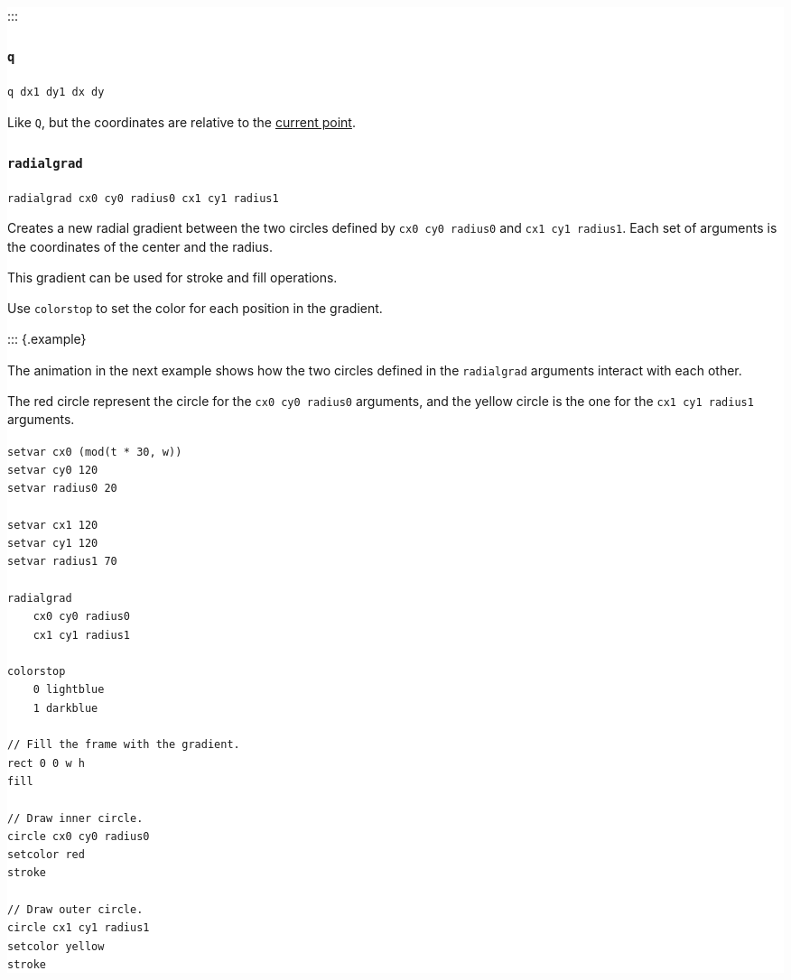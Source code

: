 :::

### `q`

```signature
q dx1 dy1 dx dy
```

Like `Q`, but the coordinates are relative to the [current point].

### `radialgrad`

```signature
radialgrad cx0 cy0 radius0 cx1 cy1 radius1
```

Creates a new radial gradient between the two circles defined by
`cx0 cy0 radius0` and `cx1 cy1 radius1`. Each set of arguments is the
coordinates of the center and the radius.

This gradient can be used for stroke and fill operations.

Use `colorstop` to set the color for each position in the gradient.

::: {.example}

The animation in the next example shows how the two circles defined in the
`radialgrad` arguments interact with each other.

The red circle represent the circle for the `cx0 cy0 radius0` arguments, and the
yellow circle is the one for the `cx1 cy1 radius1` arguments.

```vgs,loop[8]
setvar cx0 (mod(t * 30, w))
setvar cy0 120
setvar radius0 20

setvar cx1 120
setvar cy1 120
setvar radius1 70

radialgrad
    cx0 cy0 radius0
    cx1 cy1 radius1

colorstop
    0 lightblue
    1 darkblue

// Fill the frame with the gradient.
rect 0 0 w h
fill

// Draw inner circle.
circle cx0 cy0 radius0
setcolor red
stroke

// Draw outer circle.
circle cx1 cy1 radius1
setcolor yellow
stroke
```


[Canvas API]: https://developer.mozilla.org/en-US/docs/Web/API/Canvas_API
[!svg-path]: https://developer.mozilla.org/en-US/docs/Web/SVG/Reference/Element/path "SVG's `<path>`"
[MGV]: https://imagemagick.org/script/magick-vector-graphics.php
[PostScript]: https://en.wikipedia.org/wiki/PostScript
[`av_strtod`]: https://ffmpeg.org/doxygen/trunk/eval_8c.html#a7d21905c92ee5af0bb529d2daf8cb7c3
[ffmpeg-units]: https://ffmpeg.org/ffmpeg-utils.html#:~:text=The%20evaluator%20also%20recognizes%20the%20International%20System%20unit%20prefixes
[ffmpeg-colors]: https://ffmpeg.org/ffmpeg-utils.html#Color
[mdn-paths]: https://developer.mozilla.org/en-US/docs/Web/SVG/Tutorials/SVG_from_scratch/Paths
[nan]: https://en.wikipedia.org/wiki/NaN
[fill-rules]: https://www.cairographics.org/manual/cairo-cairo-t.html#cairo-fill-rule-t
[rule-winding]: https://www.cairographics.org/manual/cairo-cairo-t.html#CAIRO-FILL-RULE-WINDING:CAPS
[rule-even-odd]: https://www.cairographics.org/manual/cairo-cairo-t.html#CAIRO-FILL-RULE-EVEN-ODD:CAPS
[loop counter]: https://en.wikipedia.org/wiki/For_loop#Loop_counters
[return-stm]: https://en.wikipedia.org/wiki/Return_statement
[`cairo_copy_path_flat`]: https://www.cairographics.org/manual/cairo-Paths.html#cairo-copy-path-flat
[`av_expr_parse`]: https://ffmpeg.org/doxygen/7.0/eval_8h.html#ad3bf8f3330d1fd139de2ca156c313f34
[pseudorandom]: https://en.wikipedia.org/wiki/Pseudorandom_number_generator
[Procedures]: #procedures
[fill rules]: #fill-rules
[!mdncubicbeziercurve]: https://developer.mozilla.org/en-US/docs/Web/SVG/Reference/Attribute/d#cubic_b%C3%A9zier_curve "Cubic Bézier Curve on MDN"
[!mdntutorialcurve]: https://developer.mozilla.org/en-US/docs/Web/SVG/Tutorials/SVG_from_scratch/Paths#curve_commands "Curve Commands section of the Paths tutorial on MDN"
[!mdnquadbeziercurve]: https://developer.mozilla.org/en-US/docs/Web/SVG/Reference/Attribute/d#quadratic_b%C3%A9zier_curve "Quadratic Bézier curve on MDN"
[!state-stack]: #state-stack "State Stack"
[hsl2rg]: https://en.wikipedia.org/wiki/HSL_and_HSV#HSL_to_RGB
[!ffmpeg-expr]: https://ffmpeg.org/ffmpeg-utils.html#Expression-Evaluation "FFmpeg expressions"
[current point]: #current-point
[implicit commands]: #implicit-commands